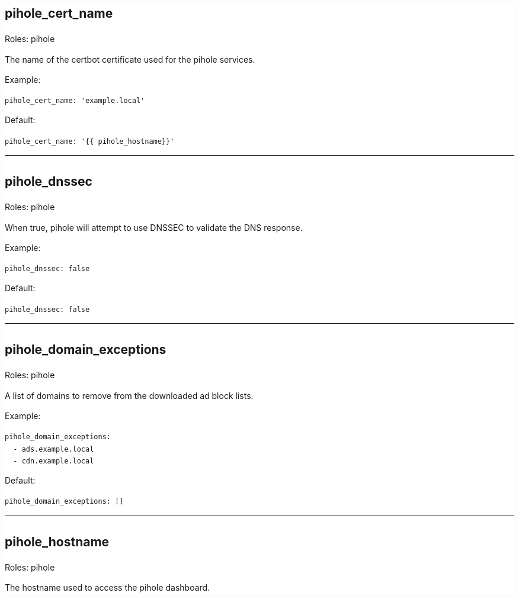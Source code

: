 ## pihole_cert_name
Roles: pihole

The name of the certbot certificate used for the pihole services.

Example:
```
pihole_cert_name: 'example.local'
```

Default:
```
pihole_cert_name: '{{ pihole_hostname}}'
```
---

## pihole_dnssec
Roles: pihole

When true, pihole will attempt to use DNSSEC to validate the DNS response. 

Example:
```
pihole_dnssec: false
```

Default:
```
pihole_dnssec: false
```
---

## pihole_domain_exceptions
Roles: pihole

A list of domains to remove from the downloaded ad block lists.

Example:
```
pihole_domain_exceptions:
  - ads.example.local
  - cdn.example.local
```

Default:
```
pihole_domain_exceptions: []
```
---

## pihole_hostname
Roles: pihole

The hostname used to access the pihole dashboard.

